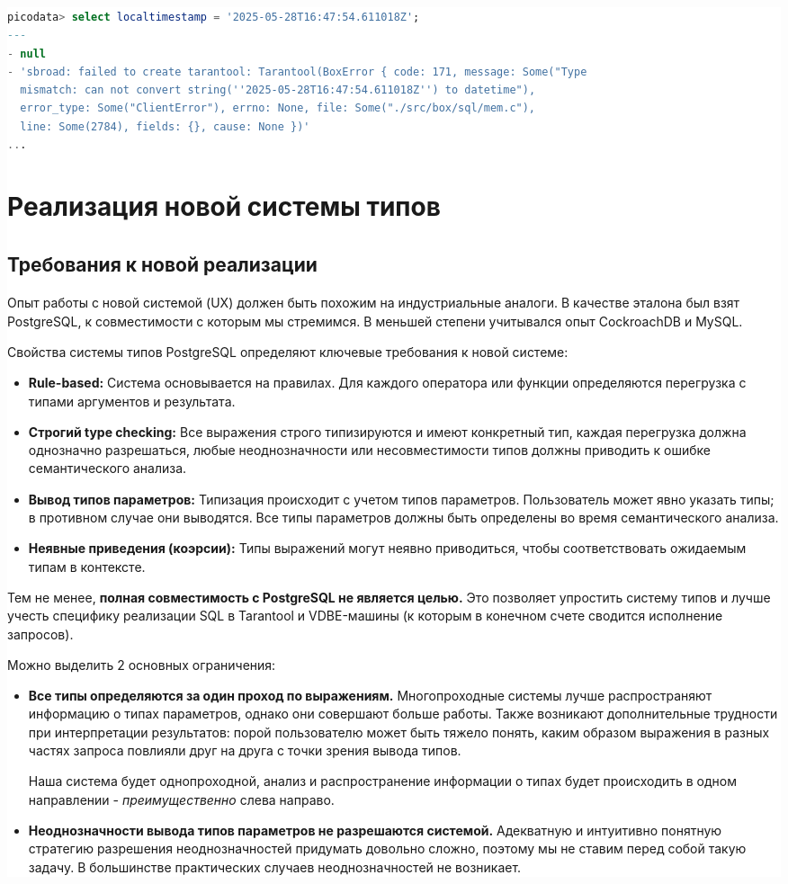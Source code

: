 ```sql
picodata> select localtimestamp = '2025-05-28T16:47:54.611018Z';
---
- null
- 'sbroad: failed to create tarantool: Tarantool(BoxError { code: 171, message: Some("Type
  mismatch: can not convert string(''2025-05-28T16:47:54.611018Z'') to datetime"),
  error_type: Some("ClientError"), errno: None, file: Some("./src/box/sql/mem.c"),
  line: Some(2784), fields: {}, cause: None })'
...
```

# Реализация новой системы типов

## Требования к новой реализации

Опыт работы с новой системой (UX) должен быть похожим на индустриальные аналоги.
В качестве эталона был взят PostgreSQL, к совместимости с которым мы стремимся.
В меньшей степени учитывался опыт CockroachDB и MySQL.

Свойства системы типов PostgreSQL определяют ключевые требования к новой системе:

 - **Rule-based:**
   Система основывается на правилах. Для каждого оператора или функции определяются
   перегрузка с типами аргументов и результата.

 - **Строгий type checking:**
   Все выражения строго типизируются и имеют конкретный тип,
   каждая перегрузка должна однозначно разрешаться, любые неоднозначности
   или несовместимости типов должны приводить к ошибке семантического анализа.

 - **Вывод типов параметров:**
   Типизация происходит с учетом типов параметров.
   Пользователь может явно указать типы; в противном случае они выводятся.
   Все типы параметров должны быть определены во время семантического анализа.

 - **Неявные приведения (коэрсии):**
   Типы выражений могут неявно приводиться, чтобы соответствовать ожидаемым типам в контексте.

Тем не менее, **полная совместимость с PostgreSQL не является целью.**
Это позволяет упростить систему типов и лучше учесть специфику реализации SQL
в Tarantool и VDBE-машины (к которым в конечном счете сводится исполнение запросов).

Можно выделить 2 основных ограничения:

 - **Все типы определяются за один проход по выражениям.**
   Многопроходные системы лучше распространяют информацию о типах параметров,
   однако они совершают больше работы. Также возникают дополнительные трудности
   при интерпретации результатов: порой пользователю может быть тяжело понять,
   каким образом выражения в разных частях запроса повлияли друг на друга
   с точки зрения вывода типов.

   Наша система будет однопроходной, анализ и распространение информации
   о типах будет происходить в одном направлении - _преимущественно_ слева направо.

 - **Неоднозначности вывода типов параметров не разрешаются системой.**
   Адекватную и интуитивно понятную стратегию разрешения неоднозначностей придумать
   довольно сложно, поэтому мы не ставим перед собой такую задачу. В большинстве
   практических случаев неоднозначностей не возникает.
